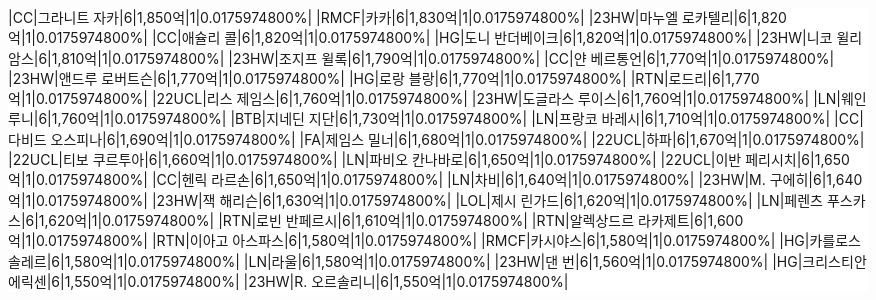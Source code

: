|CC|그라니트 자카|6|1,850억|1|0.0175974800%|
|RMCF|카카|6|1,830억|1|0.0175974800%|
|23HW|마누엘 로카텔리|6|1,820억|1|0.0175974800%|
|CC|애슐리 콜|6|1,820억|1|0.0175974800%|
|HG|도니 반더베이크|6|1,820억|1|0.0175974800%|
|23HW|니코 윌리암스|6|1,810억|1|0.0175974800%|
|23HW|조지프 윌록|6|1,790억|1|0.0175974800%|
|CC|얀 베르통언|6|1,770억|1|0.0175974800%|
|23HW|앤드루 로버트슨|6|1,770억|1|0.0175974800%|
|HG|로랑 블랑|6|1,770억|1|0.0175974800%|
|RTN|로드리|6|1,770억|1|0.0175974800%|
|22UCL|리스 제임스|6|1,760억|1|0.0175974800%|
|23HW|도글라스 루이스|6|1,760억|1|0.0175974800%|
|LN|웨인 루니|6|1,760억|1|0.0175974800%|
|BTB|지네딘 지단|6|1,730억|1|0.0175974800%|
|LN|프랑코 바레시|6|1,710억|1|0.0175974800%|
|CC|다비드 오스피나|6|1,690억|1|0.0175974800%|
|FA|제임스 밀너|6|1,680억|1|0.0175974800%|
|22UCL|하파|6|1,670억|1|0.0175974800%|
|22UCL|티보 쿠르투아|6|1,660억|1|0.0175974800%|
|LN|파비오 칸나바로|6|1,650억|1|0.0175974800%|
|22UCL|이반 페리시치|6|1,650억|1|0.0175974800%|
|CC|헨릭 라르손|6|1,650억|1|0.0175974800%|
|LN|차비|6|1,640억|1|0.0175974800%|
|23HW|M. 구에히|6|1,640억|1|0.0175974800%|
|23HW|잭 해리슨|6|1,630억|1|0.0175974800%|
|LOL|제시 린가드|6|1,620억|1|0.0175974800%|
|LN|페렌츠 푸스카스|6|1,620억|1|0.0175974800%|
|RTN|로빈 반페르시|6|1,610억|1|0.0175974800%|
|RTN|알렉상드르 라카제트|6|1,600억|1|0.0175974800%|
|RTN|이아고 아스파스|6|1,580억|1|0.0175974800%|
|RMCF|카시야스|6|1,580억|1|0.0175974800%|
|HG|카를로스 솔레르|6|1,580억|1|0.0175974800%|
|LN|라울|6|1,580억|1|0.0175974800%|
|23HW|댄 번|6|1,560억|1|0.0175974800%|
|HG|크리스티안 에릭센|6|1,550억|1|0.0175974800%|
|23HW|R. 오르솔리니|6|1,550억|1|0.0175974800%|